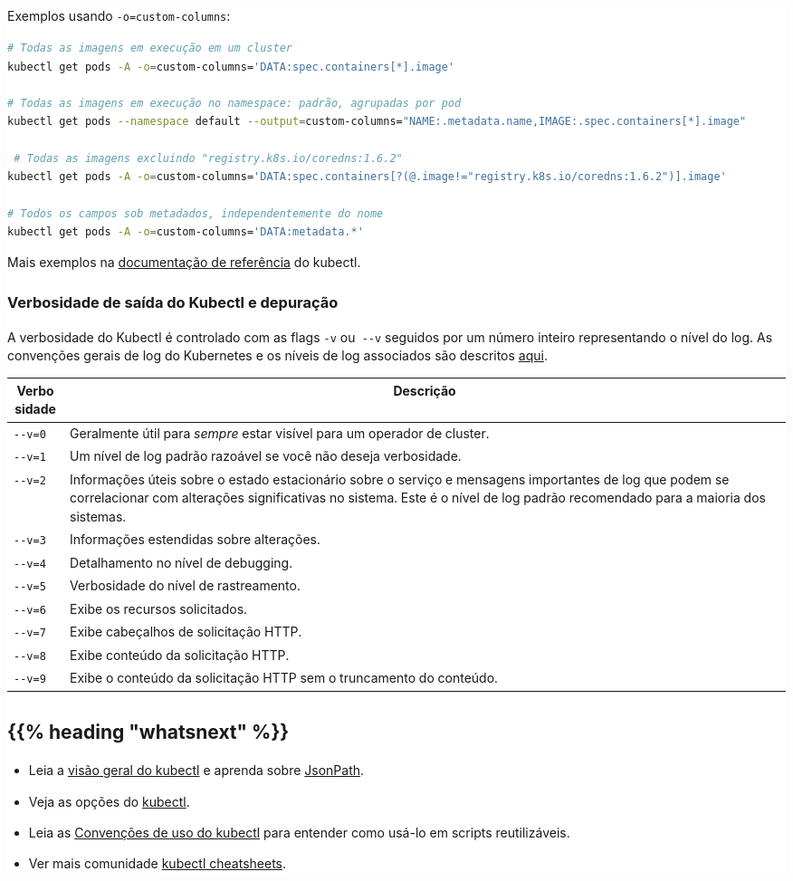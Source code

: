 Exemplos usando `-o=custom-columns`:

```bash
# Todas as imagens em execução em um cluster
kubectl get pods -A -o=custom-columns='DATA:spec.containers[*].image'

# Todas as imagens em execução no namespace: padrão, agrupadas por pod
kubectl get pods --namespace default --output=custom-columns="NAME:.metadata.name,IMAGE:.spec.containers[*].image"

 # Todas as imagens excluindo "registry.k8s.io/coredns:1.6.2"
kubectl get pods -A -o=custom-columns='DATA:spec.containers[?(@.image!="registry.k8s.io/coredns:1.6.2")].image'

# Todos os campos sob metadados, independentemente do nome
kubectl get pods -A -o=custom-columns='DATA:metadata.*'
```

Mais exemplos na [documentação de referência](/docs/reference/kubectl/#custom-columns) do kubectl.

### Verbosidade de saída do Kubectl e depuração

A verbosidade do Kubectl é controlado com as flags `-v` ou` --v` seguidos por um número inteiro representando o nível do log. As convenções gerais de log do Kubernetes e os níveis de log associados são descritos [aqui](https://github.com/kubernetes/community/blob/master/contributors/devel/sig-instrumentation/logging.md).

Verbosidade | Descrição
--------------| -----------
`--v=0` | Geralmente útil para *sempre* estar visível para um operador de cluster.
`--v=1` | Um nível de log padrão razoável se você não deseja verbosidade.
`--v=2` | Informações úteis sobre o estado estacionário sobre o serviço e mensagens importantes de log que podem se correlacionar com alterações significativas no sistema. Este é o nível de log padrão recomendado para a maioria dos sistemas.
`--v=3` | Informações estendidas sobre alterações.
`--v=4` | Detalhamento no nível de debugging.
`--v=5` | Verbosidade do nível de rastreamento.
`--v=6` | Exibe os recursos solicitados.
`--v=7` | Exibe cabeçalhos de solicitação HTTP.
`--v=8` | Exibe conteúdo da solicitação HTTP.
`--v=9` | Exibe o conteúdo da solicitação HTTP sem o truncamento do conteúdo.

## {{% heading "whatsnext" %}}

* Leia a [visão geral do kubectl](/docs/reference/kubectl/) e aprenda sobre [JsonPath](/docs/reference/kubectl/jsonpath).

* Veja as opções do [kubectl](/docs/reference/kubectl/kubectl/).

* Leia as [Convenções de uso do kubectl](/docs/reference/kubectl/conventions/) para entender como usá-lo em scripts reutilizáveis.

* Ver mais comunidade [kubectl cheatsheets](https://github.com/dennyzhang/cheatsheet-kubernetes-A4).
